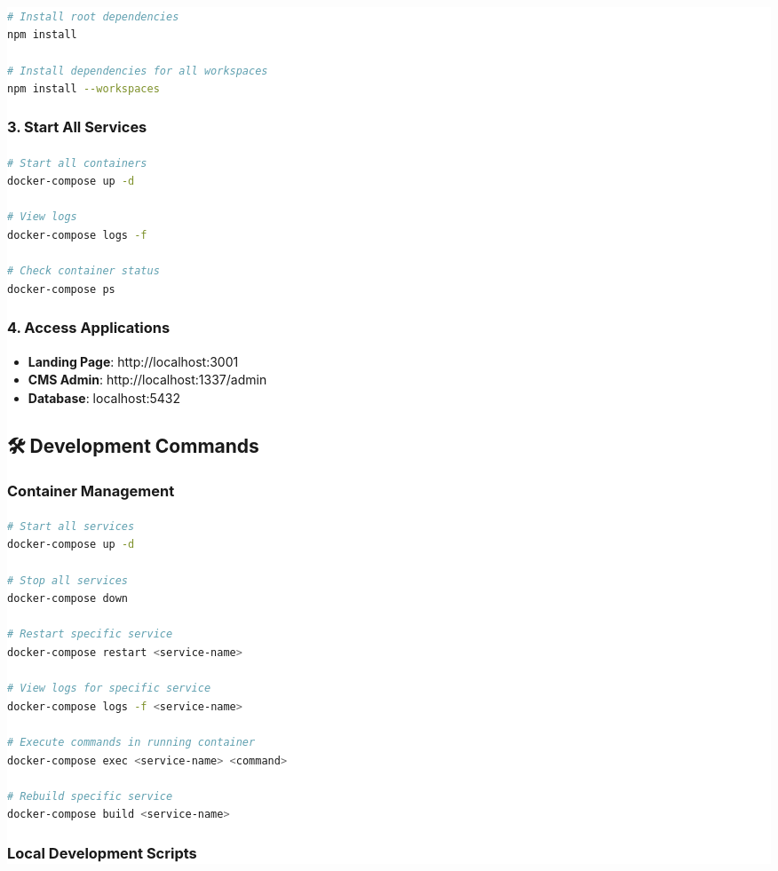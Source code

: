 ```bash
# Install root dependencies
npm install

# Install dependencies for all workspaces
npm install --workspaces
```

### 3. Start All Services

```bash
# Start all containers
docker-compose up -d

# View logs
docker-compose logs -f

# Check container status
docker-compose ps
```

### 4. Access Applications

- **Landing Page**: http://localhost:3001
- **CMS Admin**: http://localhost:1337/admin
- **Database**: localhost:5432

## 🛠️ Development Commands

### Container Management

```bash
# Start all services
docker-compose up -d

# Stop all services
docker-compose down

# Restart specific service
docker-compose restart <service-name>

# View logs for specific service
docker-compose logs -f <service-name>

# Execute commands in running container
docker-compose exec <service-name> <command>

# Rebuild specific service
docker-compose build <service-name>
```

### Local Development Scripts
